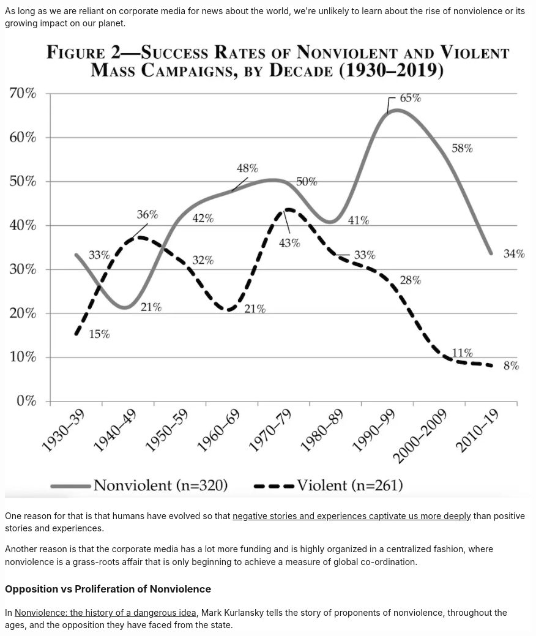 As long as we are reliant on corporate media for news about the world, we're unlikely to learn about the rise of nonviolence or its growing impact on our planet. 

[![](/assets/images/nonviolent-vs-violent-success-rates.webp)](https://www.journalofdemocracy.org/articles/the-future-of-nonviolent-resistance-2/)

One reason for that is that humans have evolved so that [negative stories and experiences captivate us more deeply](https://letter.ly/negative-news-statistics/) than positive stories and experiences. 

Another reason is that the corporate media has a lot more funding and is highly organized in a centralized fashion, where nonviolence is a grass-roots affair that is only beginning to achieve a measure of global co-ordination.

### Opposition vs Proliferation of Nonviolence

In [Nonviolence: the history of a dangerous idea](https://1lib.us/book/1309893/256eca), Mark Kurlansky tells the story of proponents of nonviolence, throughout the ages, and the opposition they have faced from the state. 

